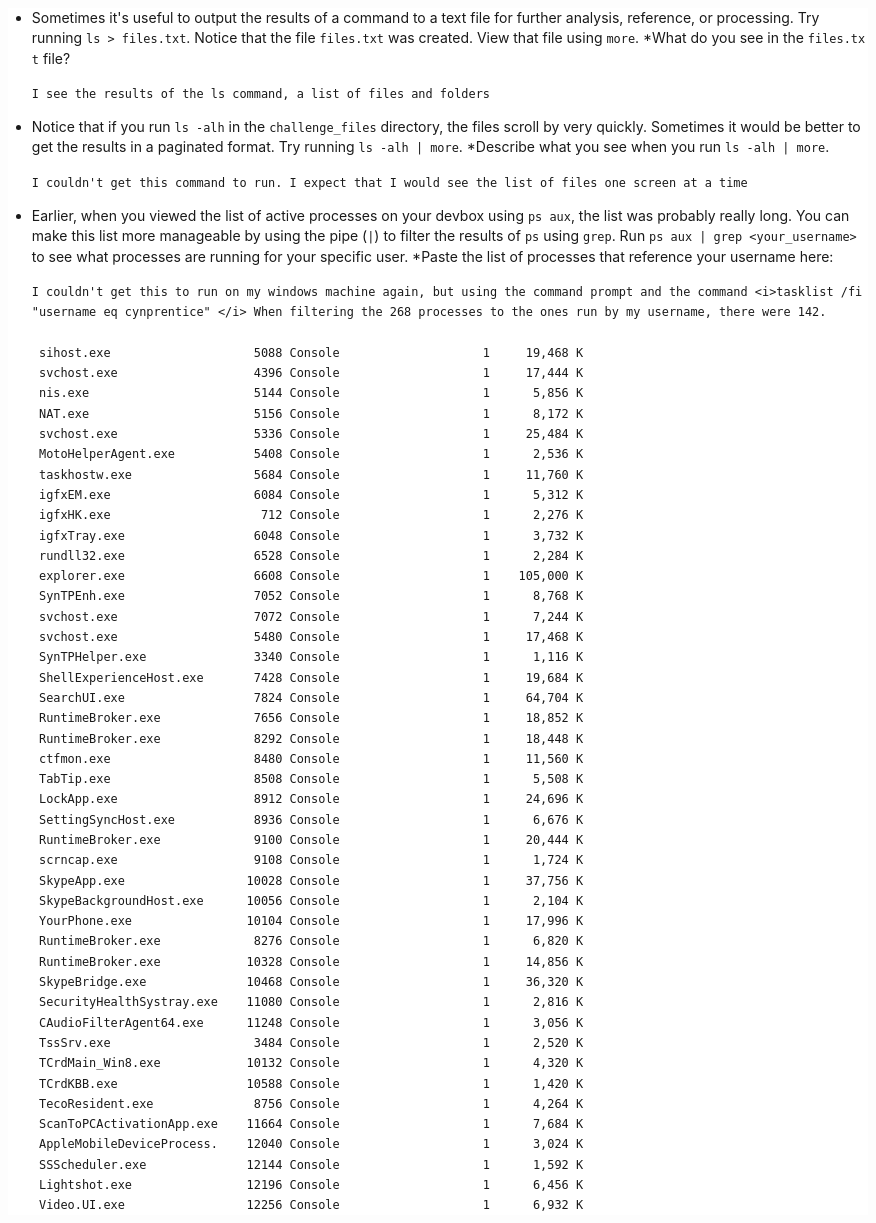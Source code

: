 * Sometimes it's useful to output the results of a command to a text file for further analysis, reference, or processing. Try running `ls > files.txt`. Notice that the file `files.txt` was created. View that file using `more`. *What do you see in the `files.txt` file?
    ```
    I see the results of the ls command, a list of files and folders

* Notice that if you run `ls -alh` in the `challenge_files` directory, the files scroll by very quickly. Sometimes it would be better to get the results in a paginated format. Try running `ls -alh | more`. *Describe what you see when you run `ls -alh | more`.
    ```
    I couldn't get this command to run. I expect that I would see the list of files one screen at a time

* Earlier, when you viewed the list of active processes on your devbox using `ps aux`, the list was probably really long. You can make this list more manageable by using the pipe (`|`) to filter the results of `ps` using `grep`. Run `ps aux | grep <your_username>` to see what processes are running for your specific user. *Paste the list of processes that reference your username here:
    ```
    I couldn't get this to run on my windows machine again, but using the command prompt and the command <i>tasklist /fi "username eq cynprentice" </i> When filtering the 268 processes to the ones run by my username, there were 142.
    
     sihost.exe                    5088 Console                    1     19,468 K
     svchost.exe                   4396 Console                    1     17,444 K
     nis.exe                       5144 Console                    1      5,856 K
     NAT.exe                       5156 Console                    1      8,172 K
     svchost.exe                   5336 Console                    1     25,484 K
     MotoHelperAgent.exe           5408 Console                    1      2,536 K
     taskhostw.exe                 5684 Console                    1     11,760 K
     igfxEM.exe                    6084 Console                    1      5,312 K
     igfxHK.exe                     712 Console                    1      2,276 K
     igfxTray.exe                  6048 Console                    1      3,732 K
     rundll32.exe                  6528 Console                    1      2,284 K
     explorer.exe                  6608 Console                    1    105,000 K
     SynTPEnh.exe                  7052 Console                    1      8,768 K
     svchost.exe                   7072 Console                    1      7,244 K
     svchost.exe                   5480 Console                    1     17,468 K
     SynTPHelper.exe               3340 Console                    1      1,116 K
     ShellExperienceHost.exe       7428 Console                    1     19,684 K
     SearchUI.exe                  7824 Console                    1     64,704 K
     RuntimeBroker.exe             7656 Console                    1     18,852 K
     RuntimeBroker.exe             8292 Console                    1     18,448 K
     ctfmon.exe                    8480 Console                    1     11,560 K
     TabTip.exe                    8508 Console                    1      5,508 K
     LockApp.exe                   8912 Console                    1     24,696 K
     SettingSyncHost.exe           8936 Console                    1      6,676 K
     RuntimeBroker.exe             9100 Console                    1     20,444 K
     scrncap.exe                   9108 Console                    1      1,724 K
     SkypeApp.exe                 10028 Console                    1     37,756 K
     SkypeBackgroundHost.exe      10056 Console                    1      2,104 K
     YourPhone.exe                10104 Console                    1     17,996 K
     RuntimeBroker.exe             8276 Console                    1      6,820 K
     RuntimeBroker.exe            10328 Console                    1     14,856 K
     SkypeBridge.exe              10468 Console                    1     36,320 K
     SecurityHealthSystray.exe    11080 Console                    1      2,816 K
     CAudioFilterAgent64.exe      11248 Console                    1      3,056 K
     TssSrv.exe                    3484 Console                    1      2,520 K
     TCrdMain_Win8.exe            10132 Console                    1      4,320 K
     TCrdKBB.exe                  10588 Console                    1      1,420 K
     TecoResident.exe              8756 Console                    1      4,264 K
     ScanToPCActivationApp.exe    11664 Console                    1      7,684 K
     AppleMobileDeviceProcess.    12040 Console                    1      3,024 K
     SSScheduler.exe              12144 Console                    1      1,592 K
     Lightshot.exe                12196 Console                    1      6,456 K
     Video.UI.exe                 12256 Console                    1      6,932 K